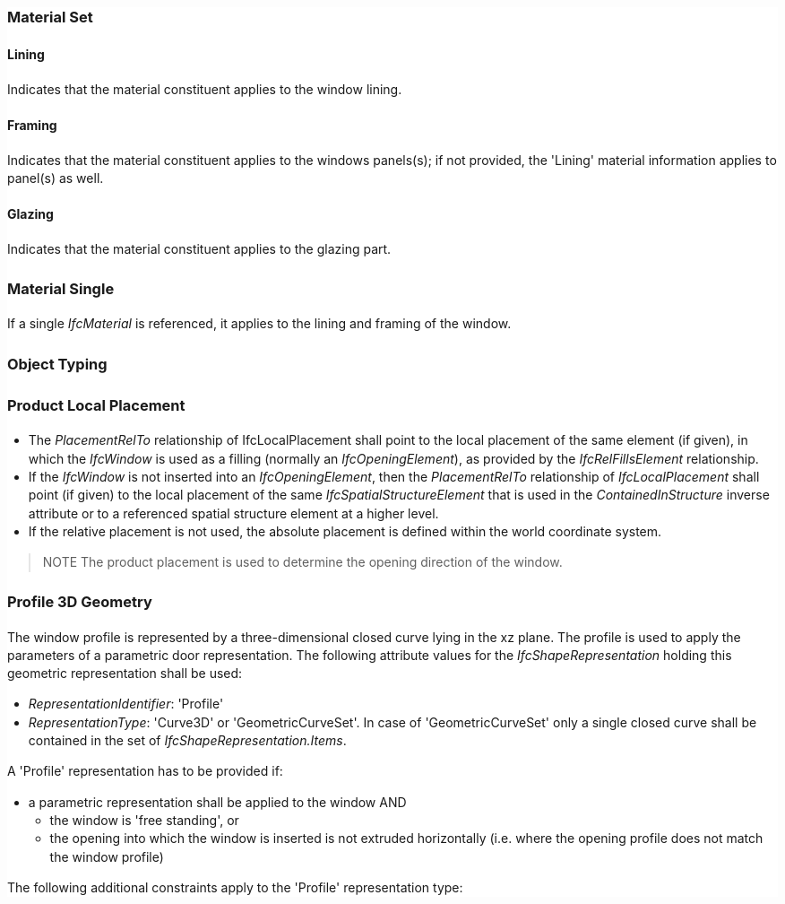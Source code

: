 ### Material Set

#### Lining

Indicates that the material constituent applies to the window lining.

#### Framing

Indicates that the material constituent applies to the windows panels(s); if not provided, the 'Lining' material information applies to panel(s) as well.

#### Glazing

Indicates that the material constituent applies to the glazing part.

### Material Single

If a single _IfcMaterial_ is referenced, it applies to the lining and framing of the window.

### Object Typing

### Product Local Placement

 * The _PlacementRelTo_ relationship of IfcLocalPlacement shall point to the local placement of the same element (if given), in which the _IfcWindow_ is used as a filling (normally an _IfcOpeningElement_), as provided by the _IfcRelFillsElement_ relationship.
 * If the _IfcWindow_ is not inserted into an _IfcOpeningElement_, then the _PlacementRelTo_ relationship of _IfcLocalPlacement_ shall point (if given) to the local placement of the same _IfcSpatialStructureElement_ that is used in the _ContainedInStructure_ inverse attribute or to a referenced spatial structure element at a higher level.
 * If the relative placement is not used, the absolute placement is defined within the world coordinate system.

> NOTE  The product placement is used to determine the opening direction of the window.

### Profile 3D Geometry

The window profile is represented by a three-dimensional closed curve lying in the xz plane. The profile is used to apply the parameters of a parametric door representation. The following attribute values for the _IfcShapeRepresentation_ holding this geometric representation shall be used:

* _RepresentationIdentifier_: 'Profile'
* _RepresentationType_: 'Curve3D' or 'GeometricCurveSet'. In case of 'GeometricCurveSet' only a single closed curve shall be contained in the set of _IfcShapeRepresentation.Items_.

A 'Profile' representation has to be provided if:

* a parametric representation shall be applied to the
 window AND
    * the window is 'free standing', or
	* the opening into which the window is inserted is not extruded horizontally (i.e. where the opening profile does not match the window profile)

The following additional constraints apply to the 'Profile' representation type:
